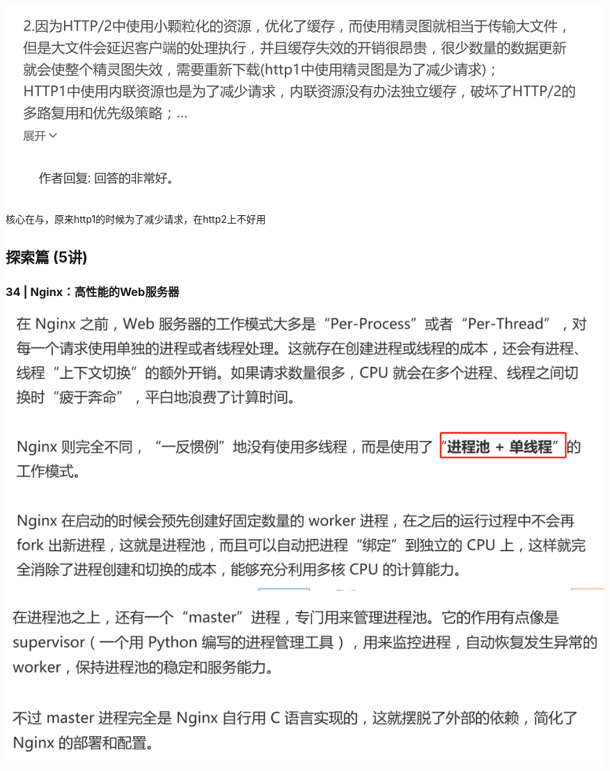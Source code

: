 
![image-20200504212152480](imge/image-20200504212152480.png)

核心在与，原来http1的时候为了减少请求，在http2上不好用





## 探索篇 (5讲)

### 34 | Nginx：高性能的Web服务器

![image-20200504214748825](imge/image-20200504214748825.png)![image-20200504214806767](imge/image-20200504214806767.png)
